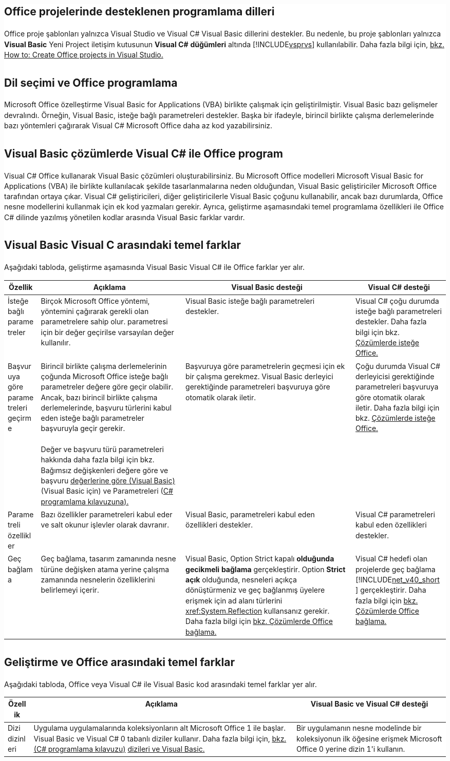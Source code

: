 ## <a name="supported-programming-languages-in-office-projects"></a>Office projelerinde desteklenen programlama dilleri
 Office proje şablonları yalnızca Visual Studio ve Visual C# Visual Basic dillerini destekler. Bu nedenle, bu proje şablonları yalnızca **Visual Basic** Yeni Project iletişim kutusunun **Visual C#** **düğümleri** altında [!INCLUDE[vsprvs](../sharepoint/includes/vsprvs-md.md)] kullanılabilir. Daha fazla bilgi için, [bkz. How to: Create Office projects in Visual Studio.](../vsto/how-to-create-office-projects-in-visual-studio.md)

## <a name="language-choice-and-office-programming"></a>Dil seçimi ve Office programlama
 Microsoft Office özelleştirme Visual Basic for Applications (VBA) birlikte çalışmak için geliştirilmiştir. Visual Basic bazı gelişmeler devralındı. Örneğin, Visual Basic, isteğe bağlı parametreleri destekler. Başka bir ifadeyle, birincil birlikte çalışma derlemelerinde bazı yöntemleri çağırarak Visual C# Microsoft Office daha az kod yazabilirsiniz.

## <a name="program-with-visual-basic-vs-visual-c-in-office-solutions"></a>Visual Basic çözümlerde Visual C# ile Office program
 Visual C# Office kullanarak Visual Basic çözümleri oluşturabilirsiniz. Bu Microsoft Office modelleri Microsoft Visual Basic for Applications (VBA) ile birlikte kullanılacak şekilde tasarlanmalarına neden olduğundan, Visual Basic geliştiriciler Microsoft Office tarafından ortaya çıkar. Visual C# geliştiricileri, diğer geliştiricilerle Visual Basic çoğunu kullanabilir, ancak bazı durumlarda, Office nesne modellerini kullanmak için ek kod yazmaları gerekir. Ayrıca, geliştirme aşamasındaki temel programlama özellikleri ile Office C# dilinde yazılmış yönetilen kodlar arasında Visual Basic farklar vardır.


## <a name="key-differences-between-visual-basic-and-visual-c"></a>Visual Basic Visual C arasındaki temel farklar #


Aşağıdaki tabloda, geliştirme aşamasında Visual Basic Visual C# ile Office farklar yer alır.

|Özellik|Açıklama|Visual Basic desteği|Visual C# desteği|
|-------------|-----------------|--------------------------|------------------------|
|İsteğe bağlı parametreler|Birçok Microsoft Office yöntemi, yöntemini çağırarak gerekli olan parametrelere sahip olur. parametresi için bir değer geçirilse varsayılan değer kullanılır.|Visual Basic isteğe bağlı parametreleri destekler.|Visual C# çoğu durumda isteğe bağlı parametreleri destekler. Daha fazla bilgi için bkz. [Çözümlerde isteğe Office.](../vsto/optional-parameters-in-office-solutions.md)|
|Başvuruya göre parametreleri geçirme|Birincil birlikte çalışma derlemelerinin çoğunda Microsoft Office isteğe bağlı parametreler değere göre geçir olabilir. Ancak, bazı birincil birlikte çalışma derlemelerinde, başvuru türlerini kabul eden isteğe bağlı parametreler başvuruyla geçir gerekir.<br /><br /> Değer ve başvuru türü parametreleri hakkında daha fazla bilgi için bkz. Bağımsız değişkenleri değere göre ve başvuru [değerlerine göre &#40;Visual Basic&#41;](/dotnet/visual-basic/programming-guide/language-features/procedures/passing-arguments-by-value-and-by-reference) (Visual Basic için) ve Parametreleri &#40;[C&#35; programlama kılavuzuna&#41;. ](/dotnet/csharp/programming-guide/classes-and-structs/passing-parameters)|Başvuruya göre parametrelerin geçmesi için ek bir çalışma gerekmez. Visual Basic derleyici gerektiğinde parametreleri başvuruya göre otomatik olarak iletir.|Çoğu durumda Visual C# derleyicisi gerektiğinde parametreleri başvuruya göre otomatik olarak iletir. Daha fazla bilgi için bkz. [Çözümlerde isteğe Office.](../vsto/optional-parameters-in-office-solutions.md)|
|Parametreli özellikler|Bazı özellikler parametreleri kabul eder ve salt okunur işlevler olarak davranır.|Visual Basic, parametreleri kabul eden özellikleri destekler.|Visual C# parametreleri kabul eden özellikleri destekler.|
|Geç bağlama|Geç bağlama, tasarım zamanında nesne türüne değişken atama yerine çalışma zamanında nesnelerin özelliklerini belirlemeyi içerir.|Visual Basic, Option Strict kapalı **olduğunda gecikmeli bağlama** gerçekleştirir. Option **Strict açık** olduğunda, nesneleri açıkça dönüştürmeniz ve geç bağlanmış üyelere erişmek için ad alanı türlerini <xref:System.Reflection> kullansanız gerekir. Daha fazla bilgi için [bkz. Çözümlerde Office bağlama.](../vsto/late-binding-in-office-solutions.md)|Visual C# hedefi olan projelerde geç bağlama [!INCLUDE[net_v40_short](../sharepoint/includes/net-v40-short-md.md)] gerçekleştirir. Daha fazla bilgi için [bkz. Çözümlerde Office bağlama.](../vsto/late-binding-in-office-solutions.md)|

## <a name="key-differences-between-office-development-and-managed-code"></a>Geliştirme ve Office arasındaki temel farklar
 Aşağıdaki tabloda, Office veya Visual C# ile Visual Basic kod arasındaki temel farklar yer alır.

|Özellik|Açıklama|Visual Basic ve Visual C# desteği|
|-------------|-----------------|-----------------------------------------|
|Dizi dizinleri|Uygulama uygulamalarında koleksiyonların alt Microsoft Office 1 ile başlar. Visual Basic ve Visual C# 0 tabanlı diziler kullanır. Daha fazla bilgi için, [bkz. &#40;C&#35; programlama kılavuzu&#41;](/dotnet/csharp/programming-guide/arrays/index) [dizileri ve Visual Basic.](/dotnet/visual-basic/programming-guide/language-features/arrays/index)|Bir uygulamanın nesne modelinde bir koleksiyonun ilk öğesine erişmek Microsoft Office 0 yerine dizin 1'i kullanın.|
